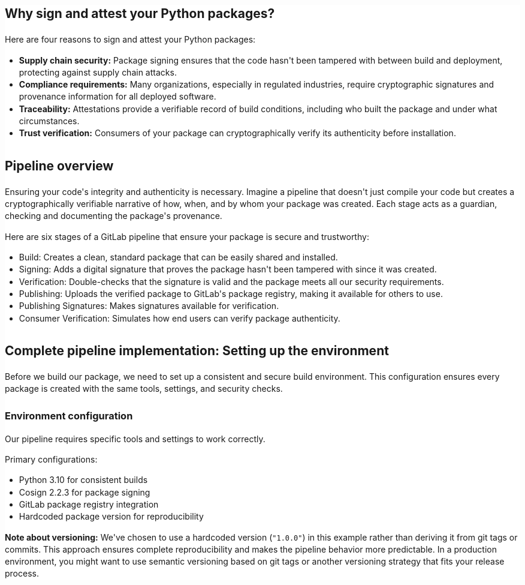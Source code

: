 ## Why sign and attest your Python packages?

Here are four reasons to sign and attest your Python packages:

- **Supply chain security:** Package signing ensures that the code hasn't been tampered with between build and deployment, protecting against supply chain attacks.
- **Compliance requirements:** Many organizations, especially in regulated industries, require cryptographic signatures and provenance information for all deployed software.
- **Traceability:** Attestations provide a verifiable record of build conditions, including who built the package and under what circumstances.
- **Trust verification:** Consumers of your package can cryptographically verify its authenticity before installation.

## Pipeline overview

Ensuring your code's integrity and authenticity is necessary. Imagine a pipeline that doesn't just compile your code but creates a cryptographically verifiable narrative of how, when, and by whom your package was created. Each stage acts as a guardian, checking and documenting the package's provenance.

Here are six stages of a GitLab pipeline that ensure your package is secure and trustworthy:

- Build: Creates a clean, standard package that can be easily shared and installed.
- Signing: Adds a digital signature that proves the package hasn't been tampered with since it was created.
- Verification: Double-checks that the signature is valid and the package meets all our security requirements.
- Publishing: Uploads the verified package to GitLab's package registry, making it available for others to use.
- Publishing Signatures: Makes signatures available for verification.
- Consumer Verification: Simulates how end users can verify package authenticity.

## Complete pipeline implementation: Setting up the environment

Before we build our package, we need to set up a consistent and secure build environment. This configuration ensures every package is created with the same tools, settings, and security checks.

### Environment configuration

Our pipeline requires specific tools and settings to work correctly.

Primary configurations:

- Python 3.10 for consistent builds
- Cosign 2.2.3 for package signing
- GitLab package registry integration
- Hardcoded package version for reproducibility

**Note about versioning:** We've chosen to use a hardcoded version (`"1.0.0"`) in this example rather than deriving it from git tags or commits. This approach ensures complete reproducibility and makes the pipeline behavior more predictable. In a production environment, you might want to use semantic versioning based on git tags or another versioning strategy that fits your release process.
